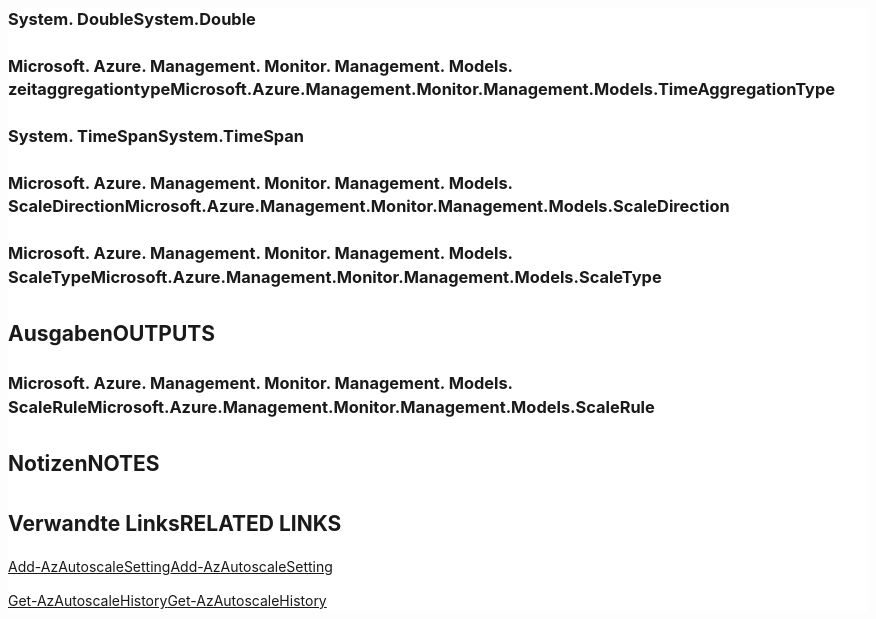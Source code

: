 ### <span data-ttu-id="c2093-174">System. Double</span><span class="sxs-lookup"><span data-stu-id="c2093-174">System.Double</span></span>

### <span data-ttu-id="c2093-175">Microsoft. Azure. Management. Monitor. Management. Models. zeitaggregationtype</span><span class="sxs-lookup"><span data-stu-id="c2093-175">Microsoft.Azure.Management.Monitor.Management.Models.TimeAggregationType</span></span>

### <span data-ttu-id="c2093-176">System. TimeSpan</span><span class="sxs-lookup"><span data-stu-id="c2093-176">System.TimeSpan</span></span>

### <span data-ttu-id="c2093-177">Microsoft. Azure. Management. Monitor. Management. Models. ScaleDirection</span><span class="sxs-lookup"><span data-stu-id="c2093-177">Microsoft.Azure.Management.Monitor.Management.Models.ScaleDirection</span></span>

### <span data-ttu-id="c2093-178">Microsoft. Azure. Management. Monitor. Management. Models. ScaleType</span><span class="sxs-lookup"><span data-stu-id="c2093-178">Microsoft.Azure.Management.Monitor.Management.Models.ScaleType</span></span>

## <span data-ttu-id="c2093-179">Ausgaben</span><span class="sxs-lookup"><span data-stu-id="c2093-179">OUTPUTS</span></span>

### <span data-ttu-id="c2093-180">Microsoft. Azure. Management. Monitor. Management. Models. ScaleRule</span><span class="sxs-lookup"><span data-stu-id="c2093-180">Microsoft.Azure.Management.Monitor.Management.Models.ScaleRule</span></span>

## <span data-ttu-id="c2093-181">Notizen</span><span class="sxs-lookup"><span data-stu-id="c2093-181">NOTES</span></span>

## <span data-ttu-id="c2093-182">Verwandte Links</span><span class="sxs-lookup"><span data-stu-id="c2093-182">RELATED LINKS</span></span>

[<span data-ttu-id="c2093-183">Add-AzAutoscaleSetting</span><span class="sxs-lookup"><span data-stu-id="c2093-183">Add-AzAutoscaleSetting</span></span>](./Add-AzAutoscaleSetting.md)

[<span data-ttu-id="c2093-184">Get-AzAutoscaleHistory</span><span class="sxs-lookup"><span data-stu-id="c2093-184">Get-AzAutoscaleHistory</span></span>](./Get-AzAutoscaleHistory.md)
